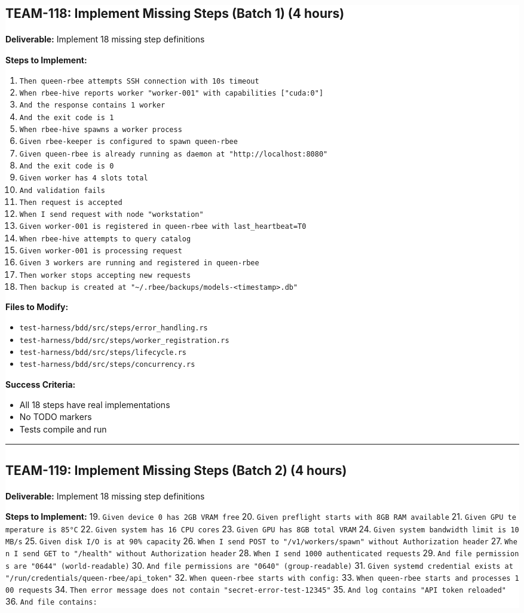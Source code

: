 
## TEAM-118: Implement Missing Steps (Batch 1) (4 hours)

**Deliverable:** Implement 18 missing step definitions

**Steps to Implement:**
1. `Then queen-rbee attempts SSH connection with 10s timeout`
2. `When rbee-hive reports worker "worker-001" with capabilities ["cuda:0"]`
3. `And the response contains 1 worker`
4. `And the exit code is 1`
5. `When rbee-hive spawns a worker process`
6. `Given rbee-keeper is configured to spawn queen-rbee`
7. `Given queen-rbee is already running as daemon at "http://localhost:8080"`
8. `And the exit code is 0`
9. `Given worker has 4 slots total`
10. `And validation fails`
11. `Then request is accepted`
12. `When I send request with node "workstation"`
13. `Given worker-001 is registered in queen-rbee with last_heartbeat=T0`
14. `When rbee-hive attempts to query catalog`
15. `Given worker-001 is processing request`
16. `Given 3 workers are running and registered in queen-rbee`
17. `Then worker stops accepting new requests`
18. `Then backup is created at "~/.rbee/backups/models-<timestamp>.db"`

**Files to Modify:**
- `test-harness/bdd/src/steps/error_handling.rs`
- `test-harness/bdd/src/steps/worker_registration.rs`
- `test-harness/bdd/src/steps/lifecycle.rs`
- `test-harness/bdd/src/steps/concurrency.rs`

**Success Criteria:**
- All 18 steps have real implementations
- No TODO markers
- Tests compile and run

---

## TEAM-119: Implement Missing Steps (Batch 2) (4 hours)

**Deliverable:** Implement 18 missing step definitions

**Steps to Implement:**
19. `Given device 0 has 2GB VRAM free`
20. `Given preflight starts with 8GB RAM available`
21. `Given GPU temperature is 85°C`
22. `Given system has 16 CPU cores`
23. `Given GPU has 8GB total VRAM`
24. `Given system bandwidth limit is 10 MB/s`
25. `Given disk I/O is at 90% capacity`
26. `When I send POST to "/v1/workers/spawn" without Authorization header`
27. `When I send GET to "/health" without Authorization header`
28. `When I send 1000 authenticated requests`
29. `And file permissions are "0644" (world-readable)`
30. `And file permissions are "0640" (group-readable)`
31. `Given systemd credential exists at "/run/credentials/queen-rbee/api_token"`
32. `When queen-rbee starts with config:`
33. `When queen-rbee starts and processes 100 requests`
34. `Then error message does not contain "secret-error-test-12345"`
35. `And log contains "API token reloaded"`
36. `And file contains:`
